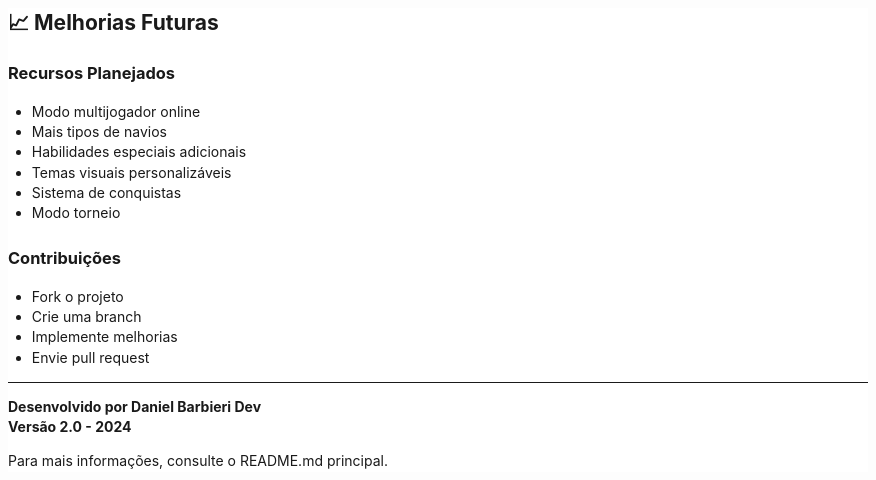 ## 📈 Melhorias Futuras

### **Recursos Planejados**
- Modo multijogador online
- Mais tipos de navios
- Habilidades especiais adicionais
- Temas visuais personalizáveis
- Sistema de conquistas
- Modo torneio

### **Contribuições**
- Fork o projeto
- Crie uma branch
- Implemente melhorias
- Envie pull request

---

**Desenvolvido por Daniel Barbieri Dev**  
**Versão 2.0 - 2024**

Para mais informações, consulte o README.md principal.
